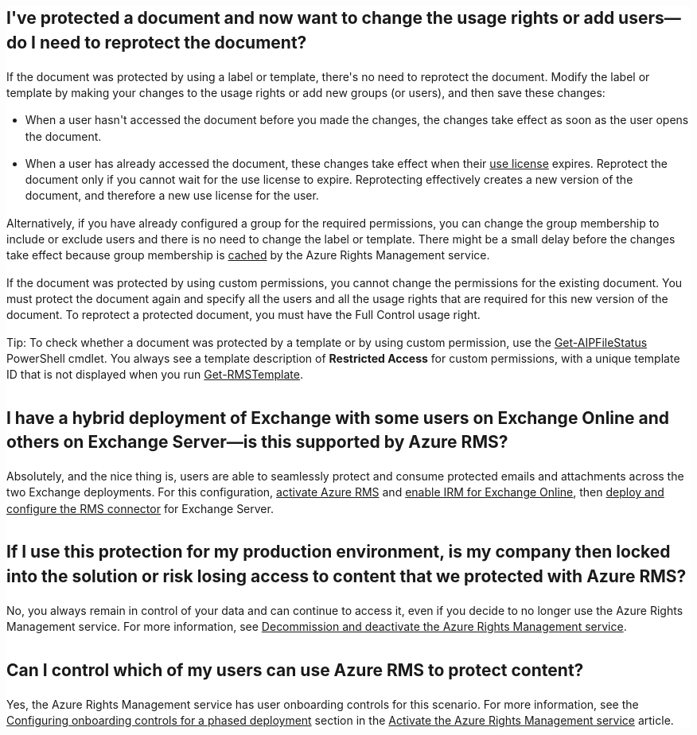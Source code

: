 ## I've protected a document and now want to change the usage rights or add users—do I need to reprotect the document?

If the document was protected by using a label or template, there's no need to reprotect the document. Modify the label or template by making your changes to the usage rights or add new groups (or users), and then save these changes:

- When a user hasn't accessed the document before you made the changes, the changes take effect as soon as the user opens the document.

- When a user has already accessed the document, these changes take effect when their [use license](/purview/rights-management-usage-rights#rights-management-use-license) expires. Reprotect the document only if you cannot wait for the use license to expire. Reprotecting effectively creates a new version of the document, and therefore a new use license for the user.

Alternatively, if you have already configured a group for the required permissions, you can change the group membership to include or exclude users and there is no need to change the label or template. There might be a small delay before the changes take effect because group membership is [cached](prepare.md#group-membership-caching-by-azure-information-protection) by the Azure Rights Management service.

If the document was protected by using custom permissions, you cannot change the permissions for the existing document. You must protect the document again and specify all the users and all the usage rights that are required for this new version of the document. To reprotect a protected document, you must have the Full Control usage right.

Tip: To check whether a document was protected by a template or by using custom permission, use the [Get-AIPFile​Status](/powershell/module/azureinformationprotection/get-aipfilestatus) PowerShell cmdlet. You always see a template description of **Restricted Access** for custom permissions, with a unique template ID that is not displayed when you run [Get-RMSTemplate](/powershell/module/azureinformationprotection/get-rmstemplate).

## I have a hybrid deployment of Exchange with some users on Exchange Online and others on Exchange Server—is this supported by Azure RMS?
Absolutely, and the nice thing is, users are able to seamlessly protect and consume protected emails and attachments across the two Exchange deployments. For this configuration, [activate Azure RMS](/purview/activate-rights-management-service) and [enable IRM for Exchange Online](/microsoft-365/enterprise/activate-rms-in-microsoft-365), then [deploy and configure the RMS connector](deploy-rms-connector.md) for Exchange Server.

## If I use this protection for my production environment, is my company then locked into the solution or risk losing access to content that we protected with Azure RMS?
No, you always remain in control of your data and can continue to access it, even if you decide to no longer use the Azure Rights Management service. For more information, see [Decommission and deactivate the Azure Rights Management service](/purview/deactivate-rights-management-service).

## Can I control which of my users can use Azure RMS to protect content?
Yes, the Azure Rights Management service has user onboarding controls for this scenario. For more information, see the [Configuring onboarding controls for a phased deployment](/purview/activate-rights-management-service#configuring-onboarding-controls-for-a-phased-deployment) section in the [Activate the Azure Rights Management service](/purview/activate-rights-management-service) article.
